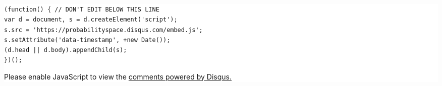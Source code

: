     (function() { // DON'T EDIT BELOW THIS LINE
    var d = document, s = d.createElement('script');
    s.src = 'https://probabilityspace.disqus.com/embed.js';
    s.setAttribute('data-timestamp', +new Date());
    (d.head || d.body).appendChild(s);
    })();
</script>
<noscript>Please enable JavaScript to view the <a href="https://disqus.com/?ref_noscript">comments powered by Disqus.</a></noscript>
